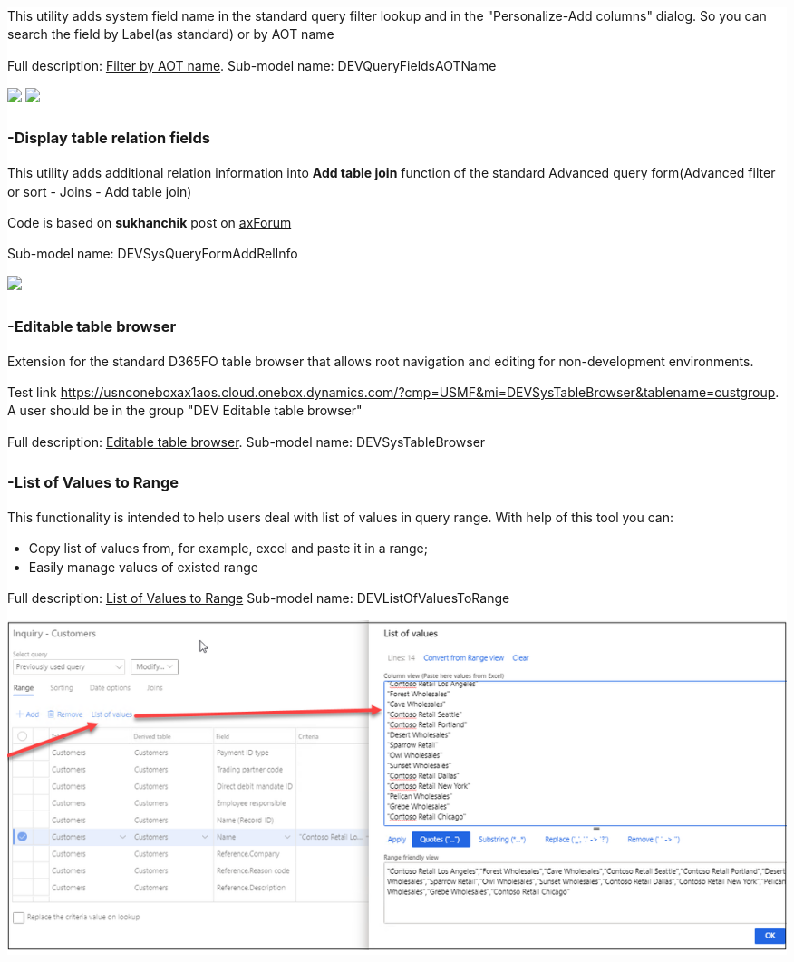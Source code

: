 This utility adds system field name in the standard query filter lookup and in the "Personalize-Add columns" dialog. So you can search the field by Label(as standard) or by AOT name

Full description: [Filter by AOT name](https://denistrunin.com/xpptools-queryfieldsAOTname/). Sub-model name: DEVQueryFieldsAOTName

![](assets/DEVQueryFieldsAOTName.png)
![](assets/DEVQueryFieldsAOTNamePers.png)

### -Display table relation fields

This utility adds additional relation information into **Add table join** function of the standard Advanced query form(Advanced filter or sort - Joins - Add table join)

Code is based on **sukhanchik** post on [axForum](https://translate.google.com/translate?hl=en&sl=ru&tl=en&u=http%3A%2F%2Faxforum.info%2Fforums%2Fshowthread.php%3Fp%3D417433%23post417433&sandbox=1)

Sub-model name: DEVSysQueryFormAddRelInfo

![](assets/DEVSysQueryFormAddRelInfo.png)

### -Editable table browser

Extension for the standard D365FO table browser that allows root navigation and editing for non-development environments.

Test link https://usnconeboxax1aos.cloud.onebox.dynamics.com/?cmp=USMF&mi=DEVSysTableBrowser&tablename=custgroup. A user should be in the group "DEV Editable table browser"

Full description: [Editable table browser](https://denistrunin.com/xpptools-devtablebrowser/). Sub-model name: DEVSysTableBrowser

### -List of Values to Range

This functionality is intended to help users deal with list of values in query range. With help of this tool you can:

- Copy list of values from, for example, excel and paste it in a range;
- Easily manage values of existed range

Full description: [List of Values to Range](https://denistrunin.com/xpptools-listvaluestorange/)
Sub-model name: DEVListOfValuesToRange

![](assets/DEVListOfValuesToRange.png)
